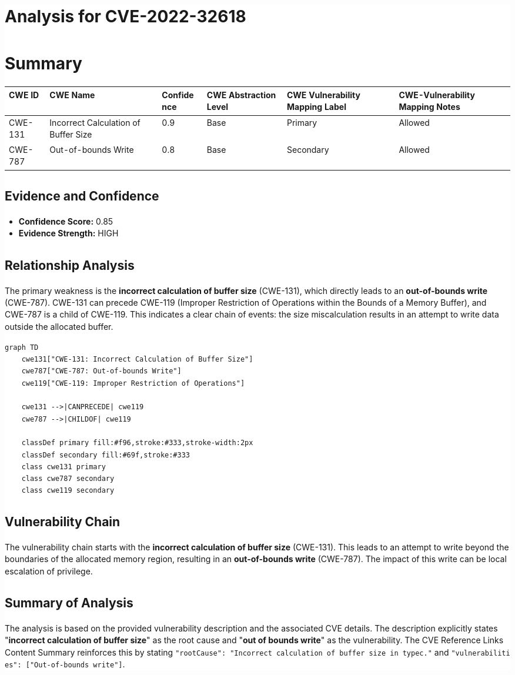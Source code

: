 # Analysis for CVE-2022-32618

# Summary
| CWE ID  | CWE Name                                                                                                                      | Confidence | CWE Abstraction Level | CWE Vulnerability Mapping Label | CWE-Vulnerability Mapping Notes |
| :-------- | :------------------------------------------------------------------------------------------------------------------------------ | :--------- | :---------------------- | :------------------------------ | :------------------------------ |
| CWE-131 | Incorrect Calculation of Buffer Size                                                                                          | 0.9        | Base                    | Primary                         | Allowed                         |
| CWE-787 | Out-of-bounds Write                                                                                                           | 0.8        | Base                    | Secondary                       | Allowed                         |

## Evidence and Confidence

*   **Confidence Score:** 0.85
*   **Evidence Strength:** HIGH

## Relationship Analysis
The primary weakness is the **incorrect calculation of buffer size** (CWE-131), which directly leads to an **out-of-bounds write** (CWE-787). CWE-131 can precede CWE-119 (Improper Restriction of Operations within the Bounds of a Memory Buffer), and CWE-787 is a child of CWE-119. This indicates a clear chain of events: the size miscalculation results in an attempt to write data outside the allocated buffer.

```mermaid
graph TD
    cwe131["CWE-131: Incorrect Calculation of Buffer Size"]
    cwe787["CWE-787: Out-of-bounds Write"]
    cwe119["CWE-119: Improper Restriction of Operations"]
    
    cwe131 -->|CANPRECEDE| cwe119
    cwe787 -->|CHILDOF| cwe119
    
    classDef primary fill:#f96,stroke:#333,stroke-width:2px
    classDef secondary fill:#69f,stroke:#333
    class cwe131 primary
    class cwe787 secondary
    class cwe119 secondary
```

## Vulnerability Chain
The vulnerability chain starts with the **incorrect calculation of buffer size** (CWE-131). This leads to an attempt to write beyond the boundaries of the allocated memory region, resulting in an **out-of-bounds write** (CWE-787). The impact of this write can be local escalation of privilege.

## Summary of Analysis
The analysis is based on the provided vulnerability description and the associated CVE details. The description explicitly states "**incorrect calculation of buffer size**" as the root cause and "**out of bounds write**" as the vulnerability. The CVE Reference Links Content Summary reinforces this by stating `"rootCause": "Incorrect calculation of buffer size in typec."` and `"vulnerabilities": ["Out-of-bounds write"]`.
